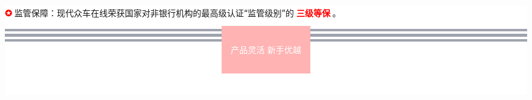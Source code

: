 <span style="font-size: 14px;max-width: 100%;color: rgb(51, 51, 51);font-family: arial;text-align: justify;box-sizing: border-box !important;word-wrap: break-word !important;">
<strong style="max-width: 100%;color: rgb(62, 62, 62);font-size: 18px;box-sizing: border-box !important;word-wrap: break-word !important;">
<span style="font-size: 14px;max-width: 100%;color: rgb(255, 0, 0);box-sizing: border-box !important;word-wrap: break-word !important;">
                  ✪
                 </span>
</strong>
</span>
</strong>
              监管保障：现代众车在线荣获国家对非银行机构的最高级认证“监管级别”的
              <strong style="max-width: 100%;box-sizing: border-box !important;word-wrap: break-word !important;">
<span style="font-size: 14px;max-width: 100%;color: rgb(255, 0, 0);box-sizing: border-box !important;word-wrap: break-word !important;">
                三级等保
               </span>
</strong>
              。
             </span>
</p>
<section class="" style="max-width: 100%;color: rgb(62, 62, 62);">
<section data-width="100%" style="max-width: 100%;box-sizing: border-box !important;word-wrap: break-word !important;">
<section powered-by="xiumi.us" style="max-width: 100%;box-sizing: border-box;word-wrap: break-word !important;">
<section style="margin-top: 1em;margin-bottom: 1em;max-width: 100%;box-sizing: border-box;text-align: center;word-wrap: break-word !important;">
<section style="margin-bottom: -1.85em;max-width: 100%;box-sizing: border-box;word-wrap: break-word !important;">
<section style="margin-top: 0.3em;max-width: 100%;box-sizing: border-box;height: 0.3em;background-color: rgb(159, 163, 174);word-wrap: break-word !important;">
</section>
<section style="margin-top: 0.3em;max-width: 100%;box-sizing: border-box;height: 0.3em;background-color: rgb(159, 163, 174);word-wrap: break-word !important;">
</section>
<section style="margin-top: 0.3em;max-width: 100%;box-sizing: border-box;height: 0.3em;background-color: rgb(159, 163, 174);word-wrap: break-word !important;">
</section>
</section>
<section style="padding-right: 15px;padding-left: 15px;max-width: 100%;box-sizing: border-box;display: inline-block;vertical-align: bottom;line-height: 2.3em;color: rgb(255, 255, 255);font-size: 18px;background-color: rgb(255, 179, 179);word-wrap: break-word !important;min-height: 2.3em !important;">
<p style="max-width: 100%;box-sizing: border-box;min-height: 1em;word-wrap: break-word !important;">
<span style="font-size: 14px;">
                   产品灵活 新手优越
                  </span>
</p>
</section>
</section>
</section>
<section powered-by="xiumi.us" style="max-width: 100%;box-sizing: border-box;word-wrap: break-word !important;">
<section style="max-width: 100%;box-sizing: border-box;word-wrap: break-word !important;">
<section style="max-width: 100%;box-sizing: border-box;font-size: 18px;word-wrap: break-word !important;">
<p style="max-width: 100%;min-height: 1em;box-sizing: border-box !important;word-wrap: break-word !important;">
<strong style="font-size: 14px;max-width: 100%;box-sizing: border-box !important;word-wrap: break-word !important;">